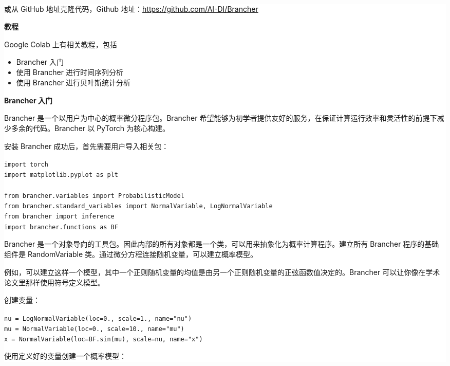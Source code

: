 

或从 GitHub 地址克隆代码，Github 地址：https://github.com/AI-DI/Brancher



**教程**



Google Colab 上有相关教程，包括



- Brancher 入门
- 使用 Brancher 进行时间序列分析
- 使用 Brancher 进行贝叶斯统计分析



**Brancher 入门**



Brancher 是一个以用户为中心的概率微分程序包。Brancher 希望能够为初学者提供友好的服务，在保证计算运行效率和灵活性的前提下减少多余的代码。Brancher 以 PyTorch 为核心构建。



安装 Brancher 成功后，首先需要用户导入相关包：



```
import torch
import matplotlib.pyplot as plt

from brancher.variables import ProbabilisticModel
from brancher.standard_variables import NormalVariable, LogNormalVariable
from brancher import inference
import brancher.functions as BF
```



Brancher 是一个对象导向的工具包。因此内部的所有对象都是一个类，可以用来抽象化为概率计算程序。建立所有 Brancher 程序的基础组件是 RandomVariable 类。通过微分方程连接随机变量，可以建立概率模型。



例如，可以建立这样一个模型，其中一个正则随机变量的均值是由另一个正则随机变量的正弦函数值决定的。Brancher 可以让你像在学术论文里那样使用符号定义模型。



创建变量：



```
nu = LogNormalVariable(loc=0., scale=1., name="nu")
mu = NormalVariable(loc=0., scale=10., name="mu")
x = NormalVariable(loc=BF.sin(mu), scale=nu, name="x")
```



使用定义好的变量创建一个概率模型：


